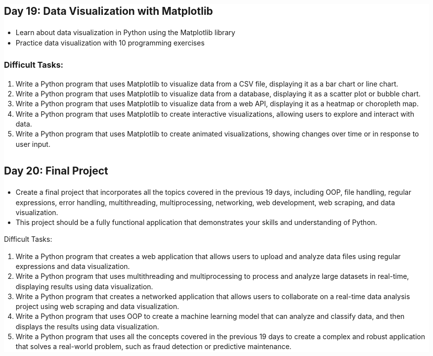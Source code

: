 ## Day 19: Data Visualization with Matplotlib

- Learn about data visualization in Python using the Matplotlib library
- Practice data visualization with 10 programming exercises

### Difficult Tasks:

1. Write a Python program that uses Matplotlib to visualize data from a CSV file, displaying it as a bar chart or line chart.
2. Write a Python program that uses Matplotlib to visualize data from a database, displaying it as a scatter plot or bubble chart.
3. Write a Python program that uses Matplotlib to visualize data from a web API, displaying it as a heatmap or choropleth map.
4. Write a Python program that uses Matplotlib to create interactive visualizations, allowing users to explore and interact with data.
5. Write a Python program that uses Matplotlib to create animated visualizations, showing changes over time or in response to user input.

## Day 20: Final Project

- Create a final project that incorporates all the topics covered in the previous 19 days, including OOP, file handling, regular expressions, error handling, multithreading, multiprocessing, networking, web development, web scraping, and data visualization.
- This project should be a fully functional application that demonstrates your skills and understanding of Python.

Difficult Tasks:

1. Write a Python program that creates a web application that allows users to upload and analyze data files using regular expressions and data visualization.
2. Write a Python program that uses multithreading and multiprocessing to process and analyze large datasets in real-time, displaying results using data visualization.
3. Write a Python program that creates a networked application that allows users to collaborate on a real-time data analysis project using web scraping and data visualization.
4. Write a Python program that uses OOP to create a machine learning model that can analyze and classify data, and then displays the results using data visualization.
5. Write a Python program that uses all the concepts covered in the previous 19 days to create a complex and robust application that solves a real-world problem, such as fraud detection or predictive maintenance.
